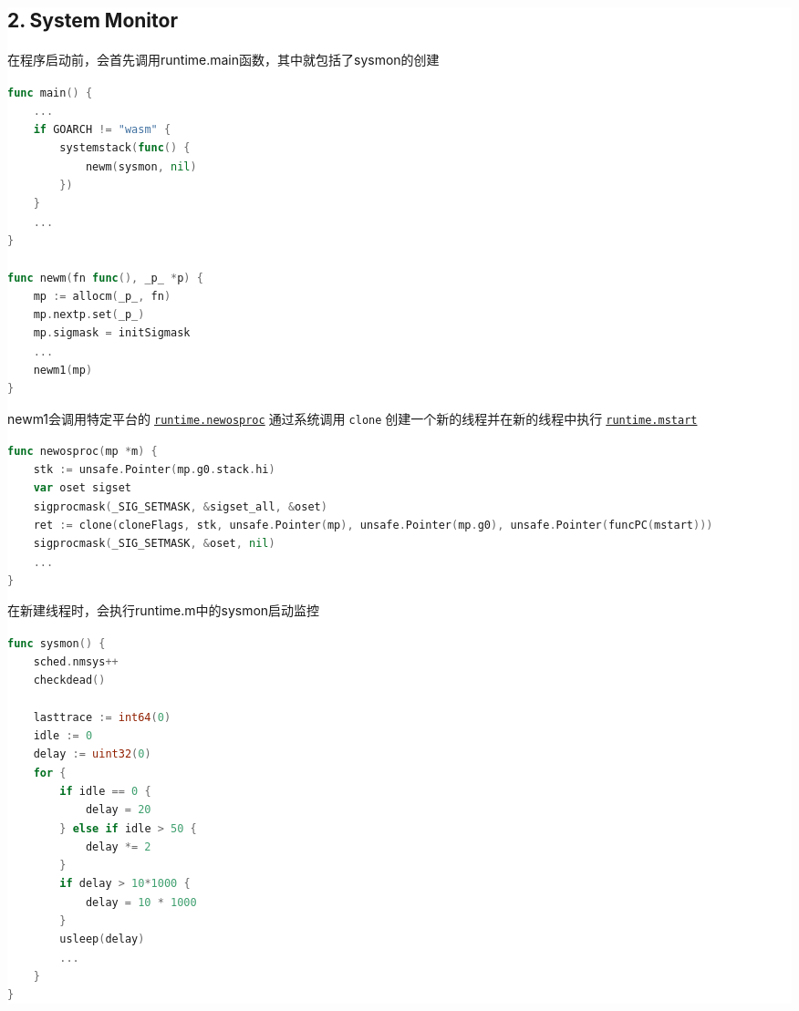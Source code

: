## 2. System Monitor

在程序启动前，会首先调用runtime.main函数，其中就包括了sysmon的创建

```go
func main() {
    ...
    if GOARCH != "wasm" {
        systemstack(func() {
            newm(sysmon, nil)
        })
    }
    ...
}

func newm(fn func(), _p_ *p) {
    mp := allocm(_p_, fn)
    mp.nextp.set(_p_)
    mp.sigmask = initSigmask
    ...
    newm1(mp)
}
```

newm1会调用特定平台的 [`runtime.newosproc`](https://draveness.me/golang/tree/runtime.newosproc) 通过系统调用 `clone` 创建一个新的线程并在新的线程中执行 [`runtime.mstart`](https://draveness.me/golang/tree/runtime.mstart)

```go
func newosproc(mp *m) {
    stk := unsafe.Pointer(mp.g0.stack.hi)
    var oset sigset
    sigprocmask(_SIG_SETMASK, &sigset_all, &oset)
    ret := clone(cloneFlags, stk, unsafe.Pointer(mp), unsafe.Pointer(mp.g0), unsafe.Pointer(funcPC(mstart)))
    sigprocmask(_SIG_SETMASK, &oset, nil)
    ...
}
```

在新建线程时，会执行runtime.m中的sysmon启动监控

```go
func sysmon() {
    sched.nmsys++
    checkdead()

    lasttrace := int64(0)
    idle := 0
    delay := uint32(0)
    for {
        if idle == 0 {
            delay = 20
        } else if idle > 50 {
            delay *= 2
        }
        if delay > 10*1000 {
            delay = 10 * 1000
        }
        usleep(delay)
        ...
    }
}
```
